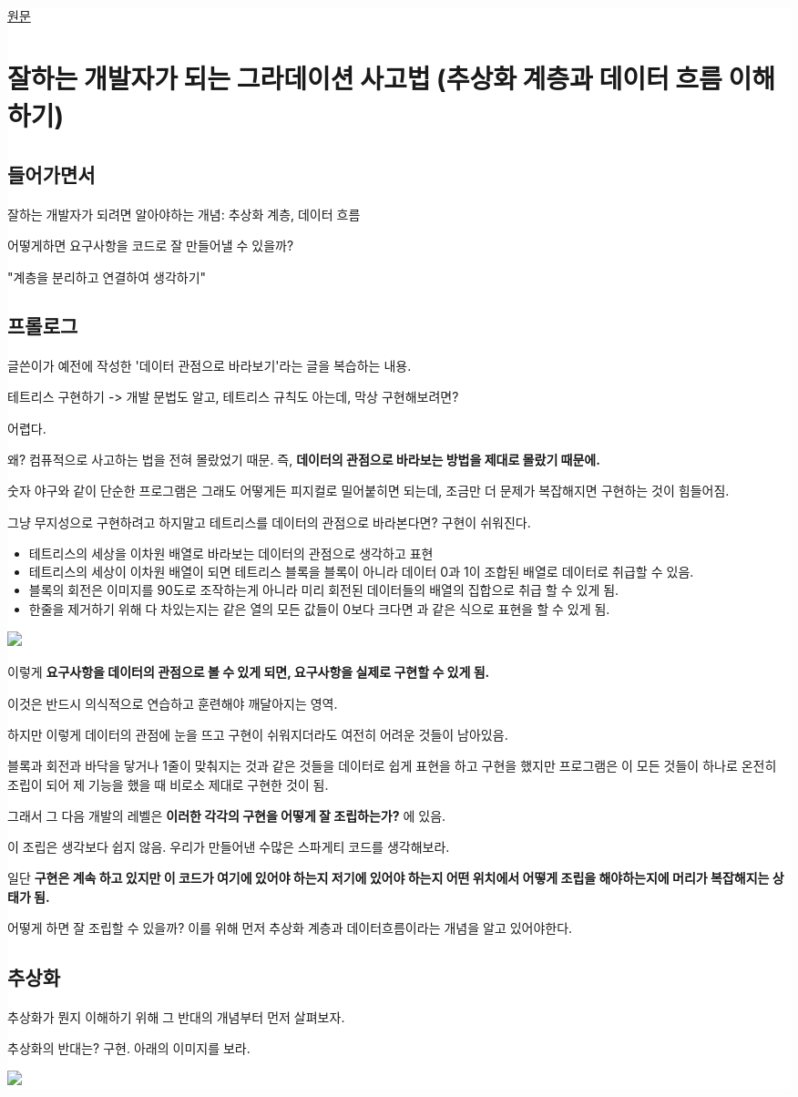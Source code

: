 [원문](https://velog.io/@teo/gradation-thinking)

# 잘하는 개발자가 되는 그라데이션 사고법 (추상화 계층과 데이터 흐름 이해하기)

## 들어가면서

잘하는 개발자가 되려면 알아야하는 개념: 추상화 계층, 데이터 흐름

어떻게하면 요구사항을 코드로 잘 만들어낼 수 있을까?

"계층을 분리하고 연결하여 생각하기"

## 프롤로그

글쓴이가 예전에 작성한 '데이터 관점으로 바라보기'라는 글을 복습하는 내용.

테트리스 구현하기 -> 개발 문법도 알고, 테트리스 규칙도 아는데, 막상 구현해보려면?

어렵다.

왜? 컴퓨적으로 사고하는 법을 전혀 몰랐었기 때문. 즉, **데이터의 관점으로 바라보는 방법을 제대로 몰랐기 때문에.**

숫자 야구와 같이 단순한 프로그램은 그래도 어떻게든 피지컬로 밀어붙히면 되는데, 조금만 더 문제가 복잡해지면 구현하는 것이 힘들어짐.

그냥 무지성으로 구현하려고 하지말고 테트리스를 데이터의 관점으로 바라본다면? 구현이 쉬워진다.

- 테트리스의 세상을 이차원 배열로 바라보는 데이터의 관점으로 생각하고 표현
- 테트리스의 세상이 이차원 배열이 되면 테트리스 블록을 블록이 아니라 데이터 0과 1이 조합된 배열로 데이터로 취급할 수 있음.
- 블록의 회전은 이미지를 90도로 조작하는게 아니라 미리 회전된 데이터들의 배열의 집합으로 취급 할 수 있게 됨.
- 한줄을 제거하기 위해 다 차있는지는 같은 열의 모든 값들이 0보다 크다면 과 같은 식으로 표현을 할 수 있게 됨.

![](https://velog.velcdn.com/images/teo/post/d709bd5f-76e9-4c92-90f4-00d5cd0c0ea2/image.png)

이렇게 **요구사항을 데이터의 관점으로 볼 수 있게 되면, 요구사항을 실제로 구현할 수 있게 됨.**

이것은 반드시 의식적으로 연습하고 훈련해야 깨달아지는 영역.

하지만 이렇게 데이터의 관점에 눈을 뜨고 구현이 쉬워지더라도 여전히 어려운 것들이 남아있음.

블록과 회전과 바닥을 닿거나 1줄이 맞춰지는 것과 같은 것들을 데이터로 쉽게 표현을 하고 구현을 했지만 프로그램은 이 모든 것들이 하나로 온전히 조립이 되어 제 기능을 했을 때 비로소 제대로 구현한 것이 됨.

그래서 그 다음 개발의 레벨은 **이러한 각각의 구현을 어떻게 잘 조립하는가?** 에 있음.

이 조립은 생각보다 쉽지 않음. 우리가 만들어낸 수많은 스파게티 코드를 생각해보라.

일단 **구현은 계속 하고 있지만 이 코드가 여기에 있어야 하는지 저기에 있어야 하는지 어떤 위치에서 어떻게 조립을 해야하는지에 머리가 복잡해지는 상태가 됨.**

어떻게 하면 잘 조립할 수 있을까? 이를 위해 먼저 추상화 계층과 데이터흐름이라는 개념을 알고 있어야한다.

## 추상화

추상화가 뭔지 이해하기 위해 그 반대의 개념부터 먼저 살펴보자.

추상화의 반대는? 구현. 아래의 이미지를 보라.

![](https://velog.velcdn.com/images/teo/post/383d4805-26be-4e2e-a719-3d691e913f81/image.png)
